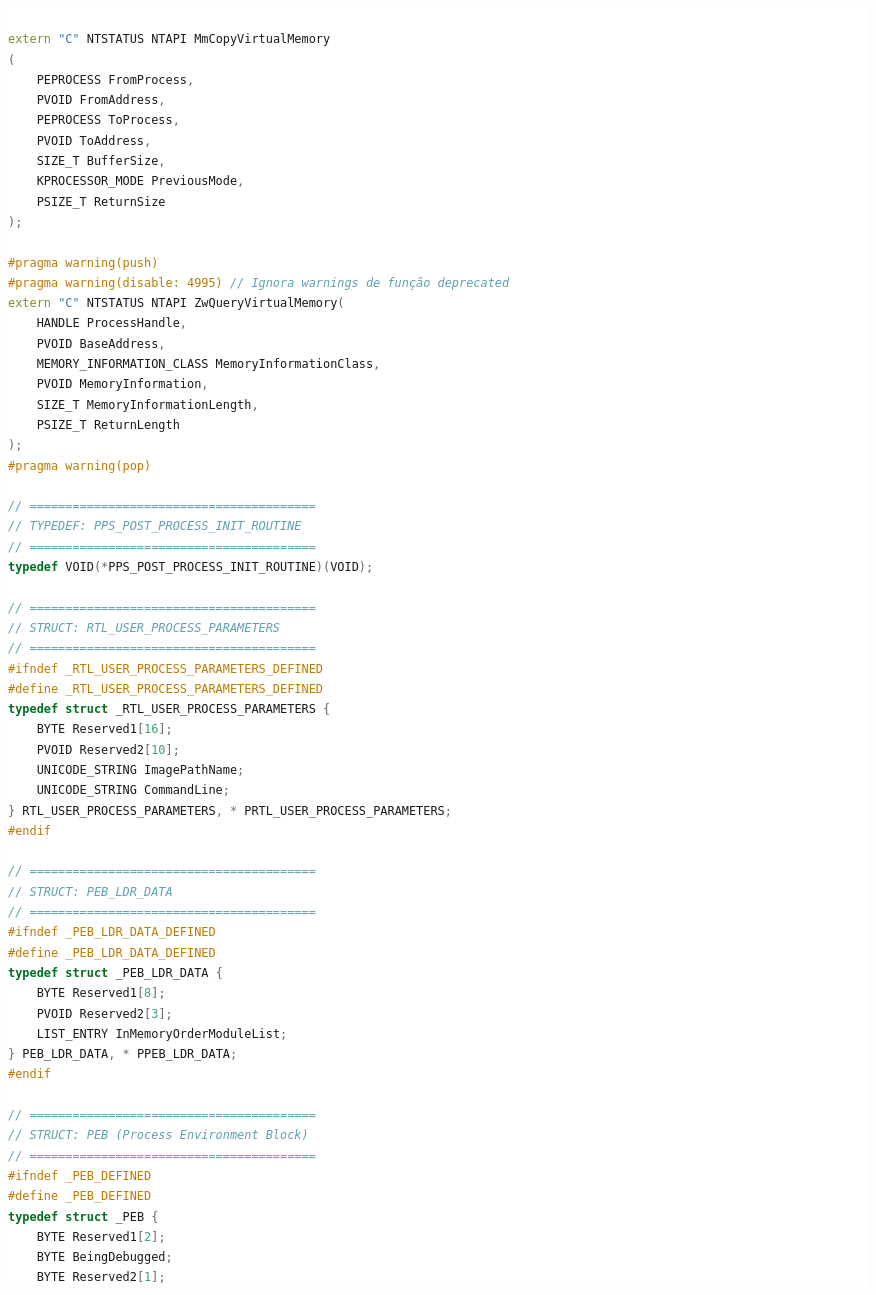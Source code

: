 ```cpp

extern "C" NTSTATUS NTAPI MmCopyVirtualMemory
(
	PEPROCESS FromProcess,
	PVOID FromAddress,
	PEPROCESS ToProcess,
	PVOID ToAddress,
	SIZE_T BufferSize,
	KPROCESSOR_MODE PreviousMode,
	PSIZE_T ReturnSize
);

#pragma warning(push)
#pragma warning(disable: 4995) // Ignora warnings de função deprecated
extern "C" NTSTATUS NTAPI ZwQueryVirtualMemory(
	HANDLE ProcessHandle,
	PVOID BaseAddress,
	MEMORY_INFORMATION_CLASS MemoryInformationClass,
	PVOID MemoryInformation,
	SIZE_T MemoryInformationLength,
	PSIZE_T ReturnLength
);
#pragma warning(pop)

// ========================================
// TYPEDEF: PPS_POST_PROCESS_INIT_ROUTINE
// ========================================
typedef VOID(*PPS_POST_PROCESS_INIT_ROUTINE)(VOID);

// ========================================
// STRUCT: RTL_USER_PROCESS_PARAMETERS
// ========================================
#ifndef _RTL_USER_PROCESS_PARAMETERS_DEFINED
#define _RTL_USER_PROCESS_PARAMETERS_DEFINED
typedef struct _RTL_USER_PROCESS_PARAMETERS {
	BYTE Reserved1[16];
	PVOID Reserved2[10];
	UNICODE_STRING ImagePathName;
	UNICODE_STRING CommandLine;
} RTL_USER_PROCESS_PARAMETERS, * PRTL_USER_PROCESS_PARAMETERS;
#endif

// ========================================
// STRUCT: PEB_LDR_DATA
// ========================================
#ifndef _PEB_LDR_DATA_DEFINED
#define _PEB_LDR_DATA_DEFINED
typedef struct _PEB_LDR_DATA {
	BYTE Reserved1[8];
	PVOID Reserved2[3];
	LIST_ENTRY InMemoryOrderModuleList;
} PEB_LDR_DATA, * PPEB_LDR_DATA;
#endif

// ========================================
// STRUCT: PEB (Process Environment Block)
// ========================================
#ifndef _PEB_DEFINED
#define _PEB_DEFINED
typedef struct _PEB {
	BYTE Reserved1[2];
	BYTE BeingDebugged;
	BYTE Reserved2[1];
```